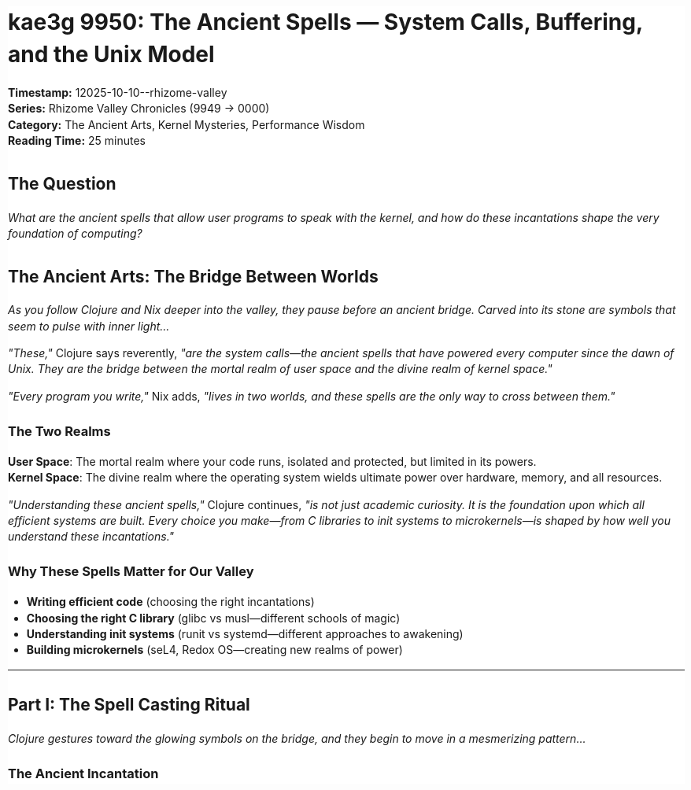 # kae3g 9950: The Ancient Spells — System Calls, Buffering, and the Unix Model

**Timestamp:** 12025-10-10--rhizome-valley  
**Series:** Rhizome Valley Chronicles (9949 → 0000)  
**Category:** The Ancient Arts, Kernel Mysteries, Performance Wisdom  
**Reading Time:** 25 minutes

## The Question

*What are the ancient spells that allow user programs to speak with the kernel, and how do these incantations shape the very foundation of computing?*

## The Ancient Arts: The Bridge Between Worlds

*As you follow Clojure and Nix deeper into the valley, they pause before an ancient bridge. Carved into its stone are symbols that seem to pulse with inner light...*

*"These,"* Clojure says reverently, *"are the system calls—the ancient spells that have powered every computer since the dawn of Unix. They are the bridge between the mortal realm of user space and the divine realm of kernel space."*

*"Every program you write,"* Nix adds, *"lives in two worlds, and these spells are the only way to cross between them."*

### The Two Realms

**User Space**: The mortal realm where your code runs, isolated and protected, but limited in its powers.  
**Kernel Space**: The divine realm where the operating system wields ultimate power over hardware, memory, and all resources.

*"Understanding these ancient spells,"* Clojure continues, *"is not just academic curiosity. It is the foundation upon which all efficient systems are built. Every choice you make—from C libraries to init systems to microkernels—is shaped by how well you understand these incantations."*

### Why These Spells Matter for Our Valley

- **Writing efficient code** (choosing the right incantations)
- **Choosing the right C library** (glibc vs musl—different schools of magic)
- **Understanding init systems** (runit vs systemd—different approaches to awakening)
- **Building microkernels** (seL4, Redox OS—creating new realms of power)

---

## Part I: The Spell Casting Ritual

*Clojure gestures toward the glowing symbols on the bridge, and they begin to move in a mesmerizing pattern...*

### The Ancient Incantation
